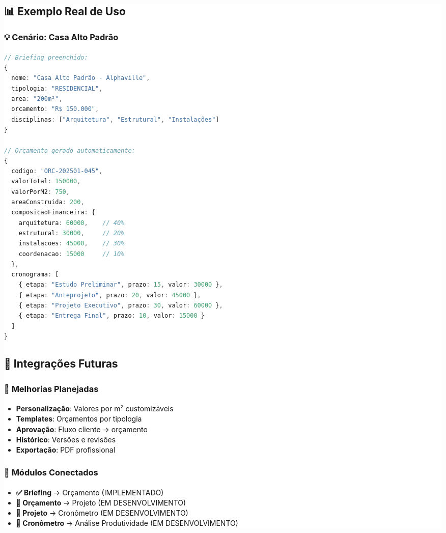 ## 📊 Exemplo Real de Uso

### 💡 **Cenário**: Casa Alto Padrão
```typescript
// Briefing preenchido:
{
  nome: "Casa Alto Padrão - Alphaville",
  tipologia: "RESIDENCIAL",
  area: "200m²",
  orcamento: "R$ 150.000",
  disciplinas: ["Arquitetura", "Estrutural", "Instalações"]
}

// Orçamento gerado automaticamente:
{
  codigo: "ORC-202501-045",
  valorTotal: 150000,
  valorPorM2: 750,
  areaConstruida: 200,
  composicaoFinanceira: {
    arquitetura: 60000,    // 40%
    estrutural: 30000,     // 20%
    instalacoes: 45000,    // 30%
    coordenacao: 15000     // 10%
  },
  cronograma: [
    { etapa: "Estudo Preliminar", prazo: 15, valor: 30000 },
    { etapa: "Anteprojeto", prazo: 20, valor: 45000 },
    { etapa: "Projeto Executivo", prazo: 30, valor: 60000 },
    { etapa: "Entrega Final", prazo: 10, valor: 15000 }
  ]
}
```

## 🔄 Integrações Futuras

### 🚀 **Melhorias Planejadas**
- **Personalização**: Valores por m² customizáveis
- **Templates**: Orçamentos por tipologia
- **Aprovação**: Fluxo cliente → orçamento
- **Histórico**: Versões e revisões
- **Exportação**: PDF profissional

### 🎯 **Módulos Conectados**
- **✅ Briefing** → Orçamento (IMPLEMENTADO)
- **🔄 Orçamento** → Projeto (EM DESENVOLVIMENTO)
- **🔄 Projeto** → Cronômetro (EM DESENVOLVIMENTO)
- **🔄 Cronômetro** → Análise Produtividade (EM DESENVOLVIMENTO)
